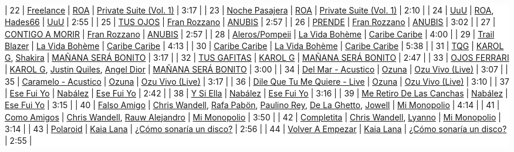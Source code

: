 | 22 | [Freelance](https://open.spotify.com/track/4OjxmjKVIKoHXMcOn9JmDa) | [ROA](https://open.spotify.com/artist/4cYbf45YbZptNISnhay0xH) | [Private Suite \(Vol\. 1\)](https://open.spotify.com/album/2LWGIFtUcl0NxjjoyVv3ex) | 3:17 |
| 23 | [Noche Pasajera](https://open.spotify.com/track/6znS2IFjc2JLKmnmphkjl8) | [ROA](https://open.spotify.com/artist/4cYbf45YbZptNISnhay0xH) | [Private Suite \(Vol\. 1\)](https://open.spotify.com/album/2LWGIFtUcl0NxjjoyVv3ex) | 2:10 |
| 24 | [UuU](https://open.spotify.com/track/2HNLYWAbTkk0qvOlCz0aT2) | [ROA](https://open.spotify.com/artist/4cYbf45YbZptNISnhay0xH), [Hades66](https://open.spotify.com/artist/4CQdcx66F116k2db2Y0rjE) | [UuU](https://open.spotify.com/album/0Bv985mz2ttFowbxdfJZHq) | 2:55 |
| 25 | [TUS OJOS](https://open.spotify.com/track/3xSL8LNiWEdiI4gxSZ00oA) | [Fran Rozzano](https://open.spotify.com/artist/0izyCDkDQ10PWDNNB2i5nA) | [ANUBIS](https://open.spotify.com/album/5GTC36BIx9gEA8RTChT8mq) | 2:57 |
| 26 | [PRENDE](https://open.spotify.com/track/6GeJaGMOV24ueRCiGntxUX) | [Fran Rozzano](https://open.spotify.com/artist/0izyCDkDQ10PWDNNB2i5nA) | [ANUBIS](https://open.spotify.com/album/5GTC36BIx9gEA8RTChT8mq) | 3:02 |
| 27 | [CONTIGO A MORIR](https://open.spotify.com/track/5rfIrIASsrAJHyG3OJ8qso) | [Fran Rozzano](https://open.spotify.com/artist/0izyCDkDQ10PWDNNB2i5nA) | [ANUBIS](https://open.spotify.com/album/5GTC36BIx9gEA8RTChT8mq) | 2:57 |
| 28 | [Aleros/Pompeii](https://open.spotify.com/track/2KSyKlJ3SWPFflplhYhPTl) | [La Vida Bohème](https://open.spotify.com/artist/5gs7iemsrjIJbz0ryFcy79) | [Caribe Caribe](https://open.spotify.com/album/7zGq7oV1gSW4Aga1a9XJUK) | 4:00 |
| 29 | [Trail Blazer](https://open.spotify.com/track/0Pe3iMJXI9a0dDdoXgG10G) | [La Vida Bohème](https://open.spotify.com/artist/5gs7iemsrjIJbz0ryFcy79) | [Caribe Caribe](https://open.spotify.com/album/7zGq7oV1gSW4Aga1a9XJUK) | 4:13 |
| 30 | [Caribe Caribe](https://open.spotify.com/track/2aWm8X5fECJxGjHXpzwwGm) | [La Vida Bohème](https://open.spotify.com/artist/5gs7iemsrjIJbz0ryFcy79) | [Caribe Caribe](https://open.spotify.com/album/7zGq7oV1gSW4Aga1a9XJUK) | 5:38 |
| 31 | [TQG](https://open.spotify.com/track/0DWdj2oZMBFSzRsi2Cvfzf) | [KAROL G](https://open.spotify.com/artist/790FomKkXshlbRYZFtlgla), [Shakira](https://open.spotify.com/artist/0EmeFodog0BfCgMzAIvKQp) | [MAÑANA SERÁ BONITO](https://open.spotify.com/album/4kS7bSuU0Jm9LYMosFU2x5) | 3:17 |
| 32 | [TUS GAFITAS](https://open.spotify.com/track/3gOI5aQD4mOMLsP3aWrkon) | [KAROL G](https://open.spotify.com/artist/790FomKkXshlbRYZFtlgla) | [MAÑANA SERÁ BONITO](https://open.spotify.com/album/4kS7bSuU0Jm9LYMosFU2x5) | 2:47 |
| 33 | [OJOS FERRARI](https://open.spotify.com/track/5yAIrkplUEpMNeojW8Q30o) | [KAROL G](https://open.spotify.com/artist/790FomKkXshlbRYZFtlgla), [Justin Quiles](https://open.spotify.com/artist/14zUHaJZo1mnYtn6IBRaRP), [Angel Dior](https://open.spotify.com/artist/5qPRgWcEOGRzoIST0sHAiI) | [MAÑANA SERÁ BONITO](https://open.spotify.com/album/4kS7bSuU0Jm9LYMosFU2x5) | 3:00 |
| 34 | [Del Mar \- Acustico](https://open.spotify.com/track/5N7mjkDgLZip8LM1m4ecwa) | [Ozuna](https://open.spotify.com/artist/1i8SpTcr7yvPOmcqrbnVXY) | [Ozu Vivo \(Live\)](https://open.spotify.com/album/1fPeBvEYIUS91OTh6lu65O) | 3:07 |
| 35 | [Caramelo \- Acustico](https://open.spotify.com/track/7J9HiDCYnr6gNsxQp1Lrbo) | [Ozuna](https://open.spotify.com/artist/1i8SpTcr7yvPOmcqrbnVXY) | [Ozu Vivo \(Live\)](https://open.spotify.com/album/1fPeBvEYIUS91OTh6lu65O) | 3:17 |
| 36 | [Dile Que Tu Me Quiere \- Live](https://open.spotify.com/track/0SIUBezRsZRSJBrOgPSkPY) | [Ozuna](https://open.spotify.com/artist/1i8SpTcr7yvPOmcqrbnVXY) | [Ozu Vivo \(Live\)](https://open.spotify.com/album/1fPeBvEYIUS91OTh6lu65O) | 3:10 |
| 37 | [Ese Fui Yo](https://open.spotify.com/track/5PK6gIPq56QfTF9DIhWEgR) | [Nabález](https://open.spotify.com/artist/64J3ISAKbfg1CuP4CVCMlF) | [Ese Fui Yo](https://open.spotify.com/album/5SXlCA89GryMFvCtSG9Eom) | 2:42 |
| 38 | [Y Si Ella](https://open.spotify.com/track/01BJH5eYcvRddGdSq1pt9M) | [Nabález](https://open.spotify.com/artist/64J3ISAKbfg1CuP4CVCMlF) | [Ese Fui Yo](https://open.spotify.com/album/5SXlCA89GryMFvCtSG9Eom) | 3:16 |
| 39 | [Me Retiro De Las Canchas](https://open.spotify.com/track/2pREyHcvwTcmUFMMJtjHA8) | [Nabález](https://open.spotify.com/artist/64J3ISAKbfg1CuP4CVCMlF) | [Ese Fui Yo](https://open.spotify.com/album/5SXlCA89GryMFvCtSG9Eom) | 3:15 |
| 40 | [Falso Amigo](https://open.spotify.com/track/1qX8mH7smBWIQox8rxO3cB) | [Chris Wandell](https://open.spotify.com/artist/1jsB2W4c9zTq9ilGXegrDM), [Rafa Pabön](https://open.spotify.com/artist/11YLRSsZA3YVuQQtHXKTlz), [Paulino Rey](https://open.spotify.com/artist/6r8AR7aYfjCbNNkugkHXOF), [De La Ghetto](https://open.spotify.com/artist/3EiLUeyEcA6fbRPSHkG5kb), [Jowell](https://open.spotify.com/artist/6TASDj2ogOKQptnxgEvrcP) | [Mi Monopolio](https://open.spotify.com/album/21HvaqyP2K8nQZdgGicqMh) | 4:14 |
| 41 | [Como Amigos](https://open.spotify.com/track/2uXS7NcBChNJZTIjHjlgjV) | [Chris Wandell](https://open.spotify.com/artist/1jsB2W4c9zTq9ilGXegrDM), [Rauw Alejandro](https://open.spotify.com/artist/1mcTU81TzQhprhouKaTkpq) | [Mi Monopolio](https://open.spotify.com/album/21HvaqyP2K8nQZdgGicqMh) | 3:50 |
| 42 | [Completita](https://open.spotify.com/track/3eOG1zsSdNehxw5fGQlMkU) | [Chris Wandell](https://open.spotify.com/artist/1jsB2W4c9zTq9ilGXegrDM), [Lyanno](https://open.spotify.com/artist/1Ts9of7VPZElwPQnqnDSfW) | [Mi Monopolio](https://open.spotify.com/album/21HvaqyP2K8nQZdgGicqMh) | 3:14 |
| 43 | [Polaroid](https://open.spotify.com/track/2FUsz4y7BNzWomZjvK9ebT) | [Kaia Lana](https://open.spotify.com/artist/2w1kIJBDjYnpHHVLiTn3FJ) | [¿Cómo sonaría un disco?](https://open.spotify.com/album/5ceNhJg1s3D5sm49J9kLHI) | 2:56 |
| 44 | [Volver A Empezar](https://open.spotify.com/track/08C9OPoUJuDugAsS7Icsgf) | [Kaia Lana](https://open.spotify.com/artist/2w1kIJBDjYnpHHVLiTn3FJ) | [¿Cómo sonaría un disco?](https://open.spotify.com/album/5ceNhJg1s3D5sm49J9kLHI) | 2:55 |